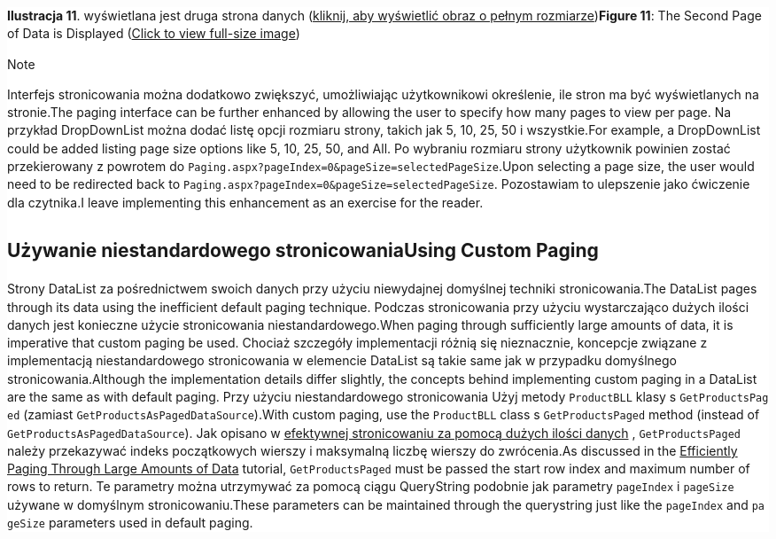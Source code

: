 <span data-ttu-id="13c0a-262">**Ilustracja 11**. wyświetlana jest druga strona danych ([kliknij, aby wyświetlić obraz o pełnym rozmiarze](paging-report-data-in-a-datalist-or-repeater-control-cs/_static/image27.png))</span><span class="sxs-lookup"><span data-stu-id="13c0a-262">**Figure 11**: The Second Page of Data is Displayed ([Click to view full-size image](paging-report-data-in-a-datalist-or-repeater-control-cs/_static/image27.png))</span></span>

> [!NOTE]
> <span data-ttu-id="13c0a-263">Interfejs stronicowania można dodatkowo zwiększyć, umożliwiając użytkownikowi określenie, ile stron ma być wyświetlanych na stronie.</span><span class="sxs-lookup"><span data-stu-id="13c0a-263">The paging interface can be further enhanced by allowing the user to specify how many pages to view per page.</span></span> <span data-ttu-id="13c0a-264">Na przykład DropDownList można dodać listę opcji rozmiaru strony, takich jak 5, 10, 25, 50 i wszystkie.</span><span class="sxs-lookup"><span data-stu-id="13c0a-264">For example, a DropDownList could be added listing page size options like 5, 10, 25, 50, and All.</span></span> <span data-ttu-id="13c0a-265">Po wybraniu rozmiaru strony użytkownik powinien zostać przekierowany z powrotem do `Paging.aspx?pageIndex=0&pageSize=selectedPageSize`.</span><span class="sxs-lookup"><span data-stu-id="13c0a-265">Upon selecting a page size, the user would need to be redirected back to `Paging.aspx?pageIndex=0&pageSize=selectedPageSize`.</span></span> <span data-ttu-id="13c0a-266">Pozostawiam to ulepszenie jako ćwiczenie dla czytnika.</span><span class="sxs-lookup"><span data-stu-id="13c0a-266">I leave implementing this enhancement as an exercise for the reader.</span></span>

## <a name="using-custom-paging"></a><span data-ttu-id="13c0a-267">Używanie niestandardowego stronicowania</span><span class="sxs-lookup"><span data-stu-id="13c0a-267">Using Custom Paging</span></span>

<span data-ttu-id="13c0a-268">Strony DataList za pośrednictwem swoich danych przy użyciu niewydajnej domyślnej techniki stronicowania.</span><span class="sxs-lookup"><span data-stu-id="13c0a-268">The DataList pages through its data using the inefficient default paging technique.</span></span> <span data-ttu-id="13c0a-269">Podczas stronicowania przy użyciu wystarczająco dużych ilości danych jest konieczne użycie stronicowania niestandardowego.</span><span class="sxs-lookup"><span data-stu-id="13c0a-269">When paging through sufficiently large amounts of data, it is imperative that custom paging be used.</span></span> <span data-ttu-id="13c0a-270">Chociaż szczegóły implementacji różnią się nieznacznie, koncepcje związane z implementacją niestandardowego stronicowania w elemencie DataList są takie same jak w przypadku domyślnego stronicowania.</span><span class="sxs-lookup"><span data-stu-id="13c0a-270">Although the implementation details differ slightly, the concepts behind implementing custom paging in a DataList are the same as with default paging.</span></span> <span data-ttu-id="13c0a-271">Przy użyciu niestandardowego stronicowania Użyj metody `ProductBLL` klasy s `GetProductsPaged` (zamiast `GetProductsAsPagedDataSource`).</span><span class="sxs-lookup"><span data-stu-id="13c0a-271">With custom paging, use the `ProductBLL` class s `GetProductsPaged` method (instead of `GetProductsAsPagedDataSource`).</span></span> <span data-ttu-id="13c0a-272">Jak opisano w [efektywnej stronicowaniu za pomocą dużych ilości danych](../paging-and-sorting/efficiently-paging-through-large-amounts-of-data-cs.md) , `GetProductsPaged` należy przekazywać indeks początkowych wierszy i maksymalną liczbę wierszy do zwrócenia.</span><span class="sxs-lookup"><span data-stu-id="13c0a-272">As discussed in the [Efficiently Paging Through Large Amounts of Data](../paging-and-sorting/efficiently-paging-through-large-amounts-of-data-cs.md) tutorial, `GetProductsPaged` must be passed the start row index and maximum number of rows to return.</span></span> <span data-ttu-id="13c0a-273">Te parametry można utrzymywać za pomocą ciągu QueryString podobnie jak parametry `pageIndex` i `pageSize` używane w domyślnym stronicowaniu.</span><span class="sxs-lookup"><span data-stu-id="13c0a-273">These parameters can be maintained through the querystring just like the `pageIndex` and `pageSize` parameters used in default paging.</span></span>
